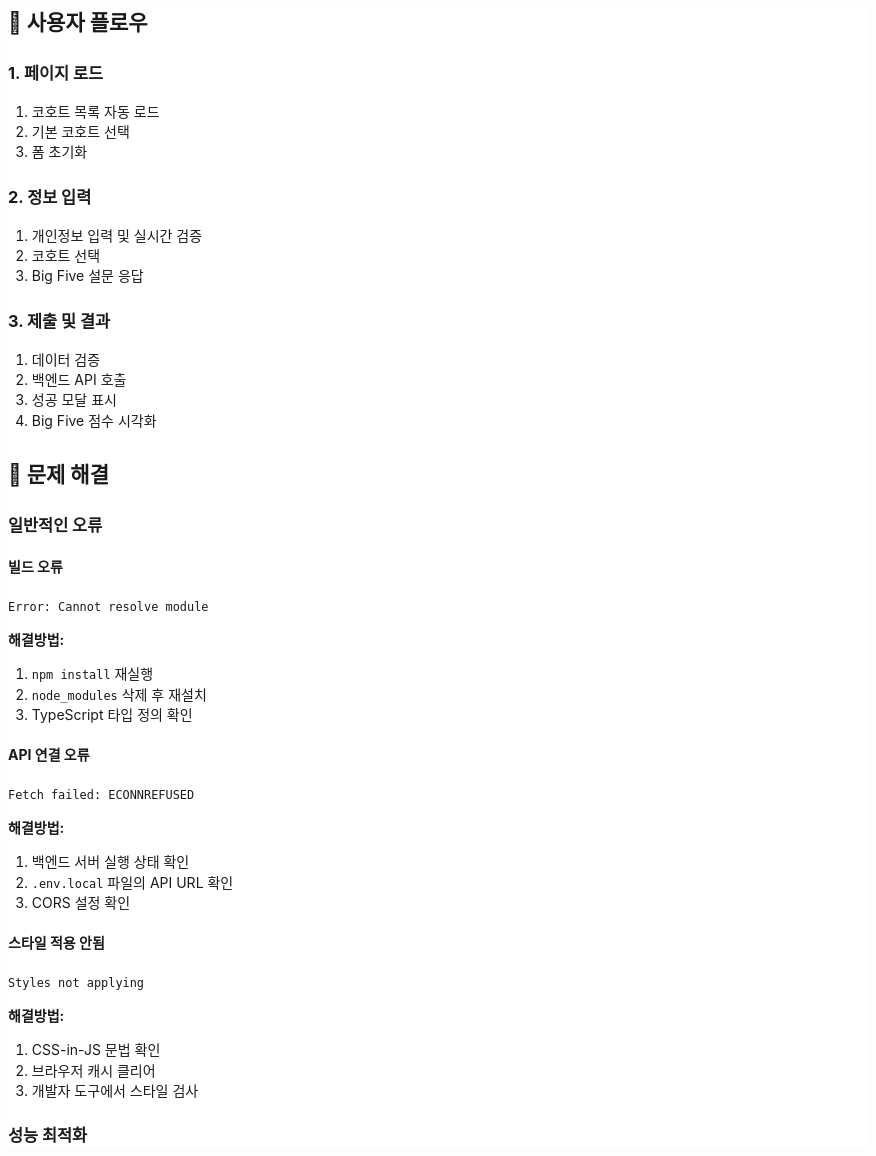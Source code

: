 ## 🎯 사용자 플로우

### 1. 페이지 로드
1. 코호트 목록 자동 로드
2. 기본 코호트 선택
3. 폼 초기화

### 2. 정보 입력
1. 개인정보 입력 및 실시간 검증
2. 코호트 선택
3. Big Five 설문 응답

### 3. 제출 및 결과
1. 데이터 검증
2. 백엔드 API 호출
3. 성공 모달 표시
4. Big Five 점수 시각화

## 🐛 문제 해결

### 일반적인 오류

#### 빌드 오류
```
Error: Cannot resolve module
```
**해결방법:**
1. `npm install` 재실행
2. `node_modules` 삭제 후 재설치
3. TypeScript 타입 정의 확인

#### API 연결 오류
```
Fetch failed: ECONNREFUSED
```
**해결방법:**
1. 백엔드 서버 실행 상태 확인
2. `.env.local` 파일의 API URL 확인
3. CORS 설정 확인

#### 스타일 적용 안됨
```
Styles not applying
```
**해결방법:**
1. CSS-in-JS 문법 확인
2. 브라우저 캐시 클리어
3. 개발자 도구에서 스타일 검사

### 성능 최적화
